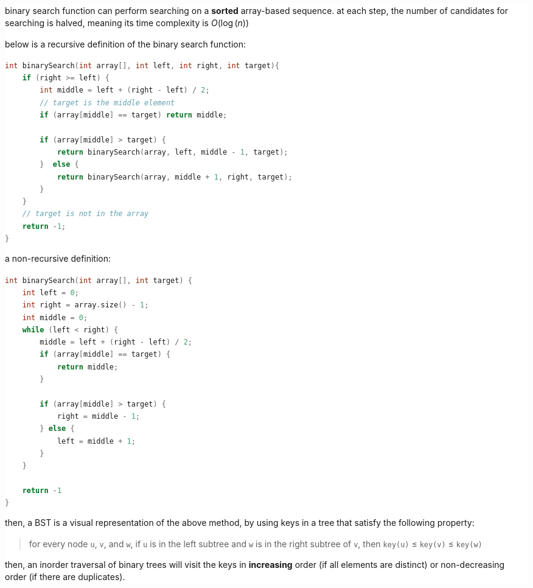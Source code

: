 binary search function can perform searching on a **sorted** array-based sequence. at each step, the number of candidates for searching is halved, meaning its time complexity is $O(\log(n))$

below is a recursive definition of the binary search function: 

```cpp
int binarySearch(int array[], int left, int right, int target){  
	if (right >= left) {  
		int middle = left + (right - left) / 2;  
		// target is the middle element  
		if (array[middle] == target) return middle; 
		
		if (array[middle] > target) {  
			return binarySearch(array, left, middle - 1, target);  
		}  else {
			return binarySearch(array, middle + 1, right, target);  
		}
	}  
	// target is not in the array  
	return -1;
}
```

a non-recursive definition: 

```cpp
int binarySearch(int array[], int target) {
	int left = 0;
	int right = array.size() - 1; 
	int middle = 0;
	while (left < right) {
		middle = left + (right - left) / 2; 
		if (array[middle] == target) {
			return middle;
		} 
		
		if (array[middle] > target) {
			right = middle - 1; 
		} else {
			left = middle + 1;
		}
	}
	
	return -1
}
```

then, a BST is a visual representation of the above method, by using keys in a tree that satisfy the following property:

> for every node `u`, `v`, and `w`, if `u` is in the left subtree and `w` is in the right subtree of `v`, then `key(u)` $\leq$ `key(v)` $\leq$ `key(w)`

then, an inorder traversal of binary trees will visit the keys in **increasing** order (if all elements are distinct) or non-decreasing order (if there are duplicates).
